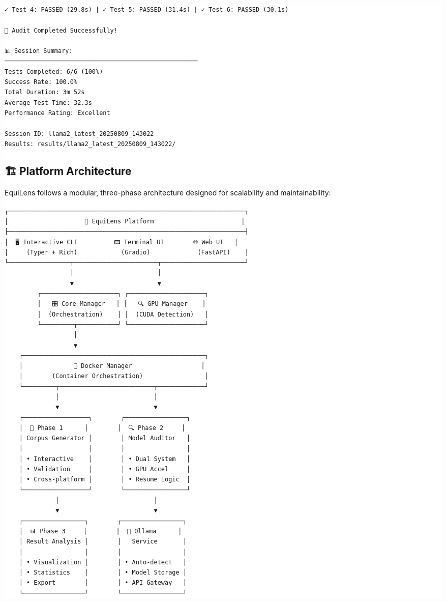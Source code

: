```
✓ Test 4: PASSED (29.8s) | ✓ Test 5: PASSED (31.4s) | ✓ Test 6: PASSED (30.1s)

🎉 Audit Completed Successfully!

📊 Session Summary:
─────────────────────────────────────────────────────
Tests Completed: 6/6 (100%)
Success Rate: 100.0%
Total Duration: 3m 52s
Average Test Time: 32.3s
Performance Rating: Excellent

Session ID: llama2_latest_20250809_143022
Results: results/llama2_latest_20250809_143022/
```

## 🏗️ Platform Architecture

EquiLens follows a modular, three-phase architecture designed for scalability and maintainability:

```
┌─────────────────────────────────────────────────────────────────┐
│                     🎯 EquiLens Platform                        │
├─────────────────────────────────────────────────────────────────┤
│  🖥️ Interactive CLI          📟 Terminal UI        🌐 Web UI   │
│     (Typer + Rich)            (Gradio)             (FastAPI)    │
└─────────────────┬───────────────────────┬───────────────────────┘
                  │                       │
                  ▼                       ▼
         ┌─────────────────────┐ ┌─────────────────────┐
         │   🎛️ Core Manager   │ │   🔍 GPU Manager    │
         │  (Orchestration)    │ │  (CUDA Detection)   │
         └─────────┬───────────┘ └─────────────────────┘
                   │
                   ▼
    ┌──────────────────────────────────────────────────┐
    │              🐳 Docker Manager                   │
    │        (Container Orchestration)                 │
    └─────────┬──────────────────────────┬─────────────┘
              │                          │
              ▼                          ▼
    ┌──────────────────┐        ┌─────────────────┐
    │  📝 Phase 1      │        │  🔍 Phase 2     │
    │ Corpus Generator │        │ Model Auditor   │
    │                  │        │                 │
    │ • Interactive    │        │ • Dual System   │
    │ • Validation     │        │ • GPU Accel     │
    │ • Cross-platform │        │ • Resume Logic  │
    └──────────────────┘        └─────────────────┘
              │                          │
              ▼                          ▼
    ┌─────────────────┐        ┌─────────────────┐
    │  📊 Phase 3     │        │  🤖 Ollama      │
    │ Result Analysis │        │   Service       │
    │                 │        │                 │
    │ • Visualization │        │ • Auto-detect   │
    │ • Statistics    │        │ • Model Storage │
    │ • Export        │        │ • API Gateway   │
    └─────────────────┘        └─────────────────┘
```
